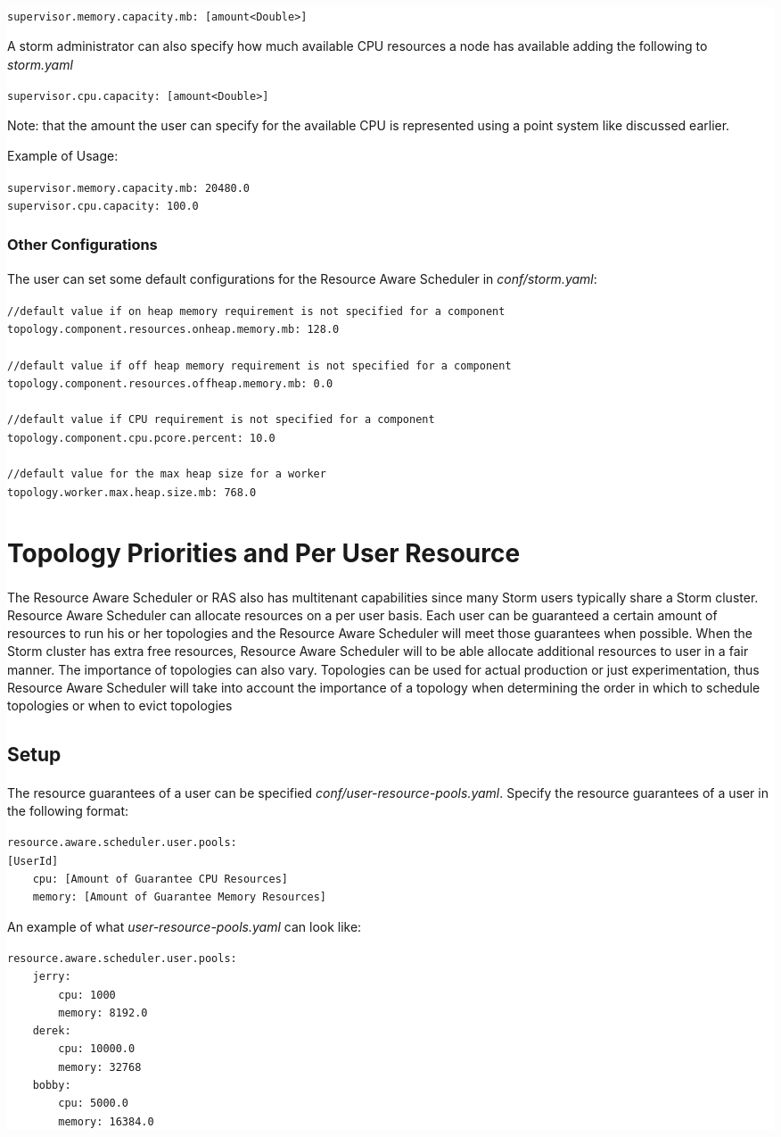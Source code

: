     supervisor.memory.capacity.mb: [amount<Double>]

A storm administrator can also specify how much available CPU resources a node has available adding the following to *storm.yaml*

    supervisor.cpu.capacity: [amount<Double>]


Note: that the amount the user can specify for the available CPU is represented using a point system like discussed earlier.

Example of Usage:

    supervisor.memory.capacity.mb: 20480.0
    supervisor.cpu.capacity: 100.0


### Other Configurations

The user can set some default configurations for the Resource Aware Scheduler in *conf/storm.yaml*:

    //default value if on heap memory requirement is not specified for a component 
    topology.component.resources.onheap.memory.mb: 128.0

    //default value if off heap memory requirement is not specified for a component 
    topology.component.resources.offheap.memory.mb: 0.0

    //default value if CPU requirement is not specified for a component 
    topology.component.cpu.pcore.percent: 10.0

    //default value for the max heap size for a worker  
    topology.worker.max.heap.size.mb: 768.0

# Topology Priorities and Per User Resource 

The Resource Aware Scheduler or RAS also has multitenant capabilities since many Storm users typically share a Storm cluster.  Resource Aware Scheduler can allocate resources on a per user basis.  Each user can be guaranteed a certain amount of resources to run his or her topologies and the Resource Aware Scheduler will meet those guarantees when possible.  When the Storm cluster has extra free resources, Resource Aware Scheduler will to be able allocate additional resources to user in a fair manner. The importance of topologies can also vary.  Topologies can be used for actual production or just experimentation, thus Resource Aware Scheduler will take into account the importance of a topology when determining the order in which to schedule topologies or when to evict topologies

## Setup

The resource guarantees of a user can be specified *conf/user-resource-pools.yaml*.  Specify the resource guarantees of a user in the following format:

    resource.aware.scheduler.user.pools:
	[UserId]
		cpu: [Amount of Guarantee CPU Resources]
		memory: [Amount of Guarantee Memory Resources]

An example of what *user-resource-pools.yaml* can look like:

    resource.aware.scheduler.user.pools:
        jerry:
            cpu: 1000
            memory: 8192.0
        derek:
            cpu: 10000.0
            memory: 32768
        bobby:
            cpu: 5000.0
            memory: 16384.0
